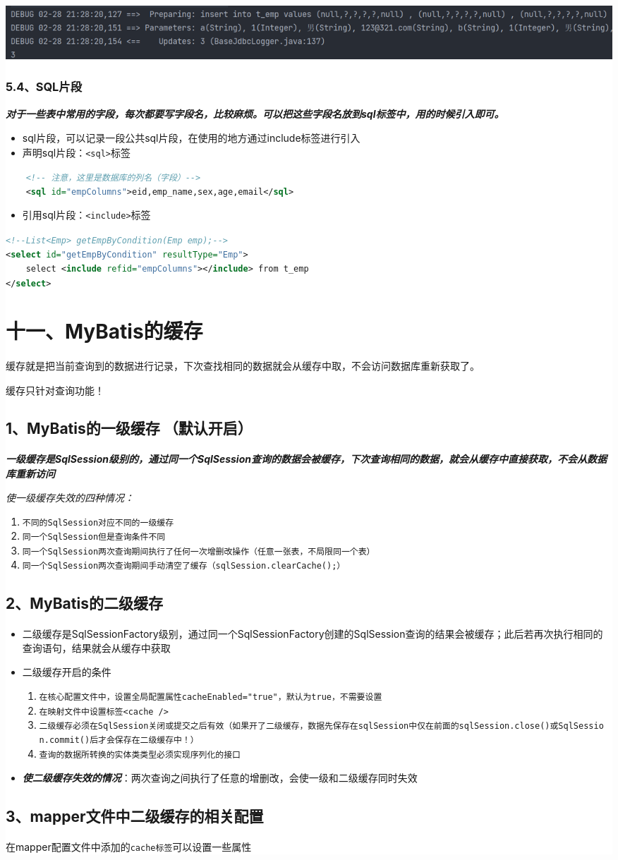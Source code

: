 ![](./_media/foreach测试结果2.png)

### 5.4、SQL片段

***对于一些表中常用的字段，每次都要写字段名，比较麻烦。可以把这些字段名放到sql标签中，用的时候引入即可。***

- sql片段，可以记录一段公共sql片段，在使用的地方通过include标签进行引入
- 声明sql片段：`<sql>`标签
```xml
    <!-- 注意，这里是数据库的列名（字段）-->
    <sql id="empColumns">eid,emp_name,sex,age,email</sql>
```
- 引用sql片段：`<include>`标签
```xml
<!--List<Emp> getEmpByCondition(Emp emp);-->
<select id="getEmpByCondition" resultType="Emp">
	select <include refid="empColumns"></include> from t_emp
</select>
```
# 十一、MyBatis的缓存

缓存就是把当前查询到的数据进行记录，下次查找相同的数据就会从缓存中取，不会访问数据库重新获取了。

缓存只针对查询功能！

## 1、MyBatis的一级缓存 （默认开启）
***一级缓存是SqlSession级别的，通过同一个SqlSession查询的数据会被缓存，下次查询相同的数据，就会从缓存中直接获取，不会从数据库重新访问***

*使一级缓存失效的四种情况：*  

1. `不同的SqlSession对应不同的一级缓存`  
2. `同一个SqlSession但是查询条件不同`
3. `同一个SqlSession两次查询期间执行了任何一次增删改操作（任意一张表，不局限同一个表）`
4. `同一个SqlSession两次查询期间手动清空了缓存（sqlSession.clearCache();）`

## 2、MyBatis的二级缓存

- 二级缓存是SqlSessionFactory级别，通过同一个SqlSessionFactory创建的SqlSession查询的结果会被缓存；此后若再次执行相同的查询语句，结果就会从缓存中获取  
- 二级缓存开启的条件

	1. `在核心配置文件中，设置全局配置属性cacheEnabled="true"，默认为true，不需要设置`
	2. `在映射文件中设置标签<cache />`
	3. `二级缓存必须在SqlSession关闭或提交之后有效（如果开了二级缓存，数据先保存在sqlSession中仅在前面的sqlSession.close()或SqlSession.commit()后才会保存在二级缓存中！）`
	4. `查询的数据所转换的实体类类型必须实现序列化的接口`
- ***使二级缓存失效的情况***：两次查询之间执行了任意的增删改，会使一级和二级缓存同时失效
## 3、mapper文件中二级缓存的相关配置
在mapper配置文件中添加的`cache标签`可以设置一些属性
